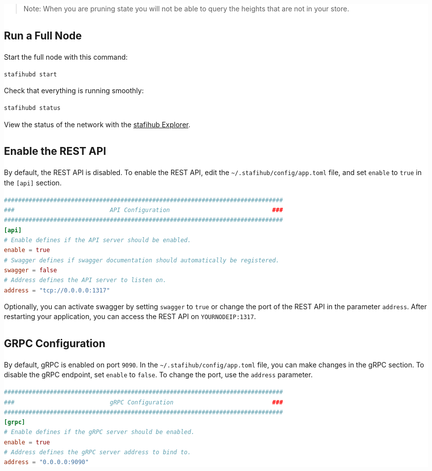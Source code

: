 > Note: When you are pruning state you will not be able to query the heights that are not in your store.

## Run a Full Node

Start the full node with this command:

```bash
stafihubd start
```

Check that everything is running smoothly:

```bash
stafihubd status
```

View the status of the network with the [stafihub Explorer](https://stafihub.network/launch). 

## Enable the REST API

By default, the REST API is disabled. To enable the REST API, edit the `~/.stafihub/config/app.toml` file, and set `enable` to `true` in the `[api]` section. 

```toml
###############################################################################
###                           API Configuration                             ###
###############################################################################
[api]
# Enable defines if the API server should be enabled.
enable = true
# Swagger defines if swagger documentation should automatically be registered.
swagger = false
# Address defines the API server to listen on.
address = "tcp://0.0.0.0:1317"
```

Optionally, you can activate swagger by setting `swagger` to `true` or change the port of the REST API in the parameter `address`.
After restarting your application, you can access the REST API on `YOURNODEIP:1317`.

## GRPC Configuration

By default, gRPC is enabled on port `9090`. In the `~/.stafihub/config/app.toml` file, you can make changes in the gRPC section. To disable the gRPC endpoint, set `enable` to `false`. To change the port, use the `address` parameter.

```toml
###############################################################################
###                           gRPC Configuration                            ###
###############################################################################
[grpc]
# Enable defines if the gRPC server should be enabled.
enable = true
# Address defines the gRPC server address to bind to.
address = "0.0.0.0:9090"
```
